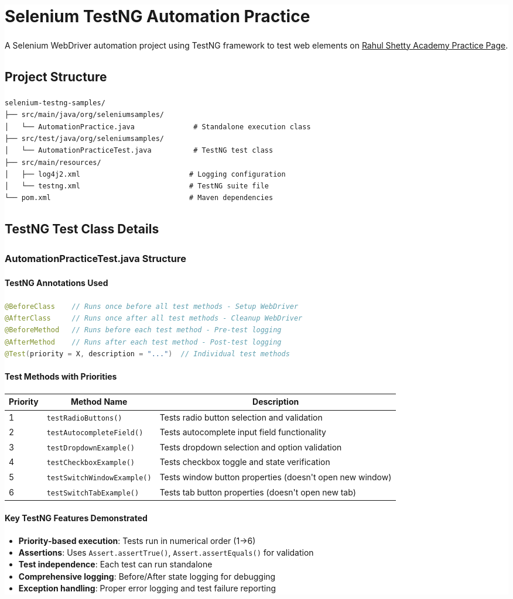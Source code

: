 # Selenium TestNG Automation Practice

A Selenium WebDriver automation project using TestNG framework to test web elements on [Rahul Shetty Academy Practice Page](https://rahulshettyacademy.com/AutomationPractice/).

## Project Structure

```
selenium-testng-samples/
├── src/main/java/org/seleniumsamples/
│   └── AutomationPractice.java              # Standalone execution class
├── src/test/java/org/seleniumsamples/
│   └── AutomationPracticeTest.java          # TestNG test class
├── src/main/resources/
│   ├── log4j2.xml                          # Logging configuration  
│   └── testng.xml                          # TestNG suite file
└── pom.xml                                 # Maven dependencies
```

## TestNG Test Class Details

### AutomationPracticeTest.java Structure

#### TestNG Annotations Used

```java
@BeforeClass    // Runs once before all test methods - Setup WebDriver
@AfterClass     // Runs once after all test methods - Cleanup WebDriver  
@BeforeMethod   // Runs before each test method - Pre-test logging
@AfterMethod    // Runs after each test method - Post-test logging
@Test(priority = X, description = "...")  // Individual test methods
```

#### Test Methods with Priorities

| Priority | Method Name | Description |
|----------|-------------|-------------|
| 1 | `testRadioButtons()` | Tests radio button selection and validation |
| 2 | `testAutocompleteField()` | Tests autocomplete input field functionality |
| 3 | `testDropdownExample()` | Tests dropdown selection and option validation |
| 4 | `testCheckboxExample()` | Tests checkbox toggle and state verification |
| 5 | `testSwitchWindowExample()` | Tests window button properties (doesn't open new window) |
| 6 | `testSwitchTabExample()` | Tests tab button properties (doesn't open new tab) |

#### Key TestNG Features Demonstrated

- **Priority-based execution**: Tests run in numerical order (1→6)
- **Assertions**: Uses `Assert.assertTrue()`, `Assert.assertEquals()` for validation
- **Test independence**: Each test can run standalone
- **Comprehensive logging**: Before/After state logging for debugging
- **Exception handling**: Proper error logging and test failure reporting
